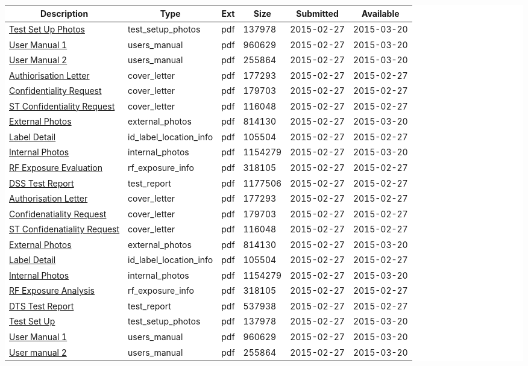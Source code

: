 | Description | Type | Ext | Size | Submitted | Available |
| ----------- | ---- | --- | ---- | --------- | --------- |
| [Test Set Up Photos](2AD65MRBT/123a53ab442f04583b911940c2879e10/2541917.pdf) | test_setup_photos | pdf | 137978 | 2015-02-27 | 2015-03-20 |
| [User Manual 1](2AD65MRBT/123a53ab442f04583b911940c2879e10/2541918.pdf) | users_manual | pdf | 960629 | 2015-02-27 | 2015-03-20 |
| [User Manual 2](2AD65MRBT/123a53ab442f04583b911940c2879e10/2541919.pdf) | users_manual | pdf | 255864 | 2015-02-27 | 2015-03-20 |
| [Authiorisation Letter](2AD65MRBT/123a53ab442f04583b911940c2879e10/2541907.pdf) | cover_letter | pdf | 177293 | 2015-02-27 | 2015-02-27 |
| [Confidentiality Request](2AD65MRBT/123a53ab442f04583b911940c2879e10/2541908.pdf) | cover_letter | pdf | 179703 | 2015-02-27 | 2015-02-27 |
| [ST Confidentiality Request](2AD65MRBT/123a53ab442f04583b911940c2879e10/2541909.pdf) | cover_letter | pdf | 116048 | 2015-02-27 | 2015-02-27 |
| [External Photos](2AD65MRBT/123a53ab442f04583b911940c2879e10/2541911.pdf) | external_photos | pdf | 814130 | 2015-02-27 | 2015-03-20 |
| [Label Detail](2AD65MRBT/123a53ab442f04583b911940c2879e10/2541912.pdf) | id_label_location_info | pdf | 105504 | 2015-02-27 | 2015-02-27 |
| [Internal Photos](2AD65MRBT/123a53ab442f04583b911940c2879e10/2541913.pdf) | internal_photos | pdf | 1154279 | 2015-02-27 | 2015-03-20 |
| [RF Exposure Evaluation](2AD65MRBT/123a53ab442f04583b911940c2879e10/2541920.pdf) | rf_exposure_info | pdf | 318105 | 2015-02-27 | 2015-02-27 |
| [DSS Test Report](2AD65MRBT/123a53ab442f04583b911940c2879e10/2541916.pdf) | test_report | pdf | 1177506 | 2015-02-27 | 2015-02-27 |
| [Authorisation Letter](2AD65MRBT/2643b48339542d1c84769527c8cf8e6f/2541907.pdf) | cover_letter | pdf | 177293 | 2015-02-27 | 2015-02-27 |
| [Confidenatiality Request](2AD65MRBT/2643b48339542d1c84769527c8cf8e6f/2541908.pdf) | cover_letter | pdf | 179703 | 2015-02-27 | 2015-02-27 |
| [ST Confidenatiality Request](2AD65MRBT/2643b48339542d1c84769527c8cf8e6f/2541909.pdf) | cover_letter | pdf | 116048 | 2015-02-27 | 2015-02-27 |
| [External Photos](2AD65MRBT/2643b48339542d1c84769527c8cf8e6f/2541911.pdf) | external_photos | pdf | 814130 | 2015-02-27 | 2015-03-20 |
| [Label Detail](2AD65MRBT/2643b48339542d1c84769527c8cf8e6f/2541912.pdf) | id_label_location_info | pdf | 105504 | 2015-02-27 | 2015-02-27 |
| [Internal Photos](2AD65MRBT/2643b48339542d1c84769527c8cf8e6f/2541913.pdf) | internal_photos | pdf | 1154279 | 2015-02-27 | 2015-03-20 |
| [RF Exposure Analysis](2AD65MRBT/2643b48339542d1c84769527c8cf8e6f/2541920.pdf) | rf_exposure_info | pdf | 318105 | 2015-02-27 | 2015-02-27 |
| [DTS Test Report](2AD65MRBT/2643b48339542d1c84769527c8cf8e6f/2541930.pdf) | test_report | pdf | 537938 | 2015-02-27 | 2015-02-27 |
| [Test Set Up](2AD65MRBT/2643b48339542d1c84769527c8cf8e6f/2541917.pdf) | test_setup_photos | pdf | 137978 | 2015-02-27 | 2015-03-20 |
| [User Manual 1](2AD65MRBT/2643b48339542d1c84769527c8cf8e6f/2541918.pdf) | users_manual | pdf | 960629 | 2015-02-27 | 2015-03-20 |
| [User manual 2](2AD65MRBT/2643b48339542d1c84769527c8cf8e6f/2541919.pdf) | users_manual | pdf | 255864 | 2015-02-27 | 2015-03-20 |
